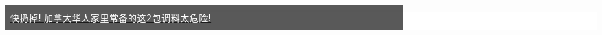 <section data-mid="" style="margin: 0px;padding: 0px;font-size: 17px;font-style: normal;font-variant-ligatures: normal;font-variant-caps: normal;font-weight: 400;orphans: 2;text-align: justify;text-indent: 0px;text-transform: none;white-space: normal;widows: 2;word-spacing: 0px;-webkit-text-stroke-width: 0px;text-decoration-thickness: initial;text-decoration-style: initial;text-decoration-color: initial;outline: 0px;max-width: 100%;color: rgb(34, 34, 34);font-family: -apple-system, &quot;system-ui&quot;, &quot;Helvetica Neue&quot;, &quot;PingFang SC&quot;, &quot;Hiragino Sans GB&quot;, &quot;Microsoft YaHei UI&quot;, &quot;Microsoft YaHei&quot;, Arial, sans-serif;letter-spacing: 0.544px;background-color: rgb(255, 255, 255);width: 578px;display: flex;justify-content: center;align-items: center;box-sizing: border-box !important;overflow-wrap: break-word !important;"><p style="margin: 0px;padding: 0px;clear: both;min-height: 1em;outline: 0px;max-width: 100%;text-align: center;box-sizing: border-box !important;overflow-wrap: break-word !important;"><br style="margin: 0px;padding: 0px;outline: 0px;max-width: 100%;box-sizing: border-box !important;overflow-wrap: break-word !important;"></p><p style="margin: 0px;padding: 0px;clear: both;min-height: 1em;outline: 0px;max-width: 100%;text-align: center;box-sizing: border-box !important;overflow-wrap: break-word !important;"><br style="margin: 0px;padding: 0px;outline: 0px;max-width: 100%;box-sizing: border-box !important;overflow-wrap: break-word !important;"></p><p style="margin: 0px;padding: 0px;clear: both;min-height: 1em;outline: 0px;max-width: 100%;text-align: center;box-sizing: border-box !important;overflow-wrap: break-word !important;"><br style="margin: 0px;padding: 0px;outline: 0px;max-width: 100%;box-sizing: border-box !important;overflow-wrap: break-word !important;"></p></section><section data-mid="" style="margin: -35px 0px 0em;padding: 9px 7px 8px;font-style: normal;font-variant-ligatures: normal;font-variant-caps: normal;font-weight: 400;orphans: 2;text-align: justify;text-indent: 0px;text-transform: none;white-space: normal;widows: 2;word-spacing: 0px;-webkit-text-stroke-width: 0px;text-decoration-thickness: initial;text-decoration-style: initial;text-decoration-color: initial;outline: 0px;max-width: 100%;font-family: -apple-system, &quot;system-ui&quot;, &quot;Helvetica Neue&quot;, &quot;PingFang SC&quot;, &quot;Hiragino Sans GB&quot;, &quot;Microsoft YaHei UI&quot;, &quot;Microsoft YaHei&quot;, Arial, sans-serif;letter-spacing: 0.544px;width: 578px;background: rgba(0, 0, 0, 0.65);font-size: 13px;color: rgb(255, 255, 255);line-height: 18px;z-index: 20;box-sizing: border-box !important;overflow-wrap: break-word !important;"><p data-recommend-title="t" data-mid="" style="margin: 0px;padding: 0px;clear: both;min-height: 1em;outline: 0px;max-width: 100%;box-sizing: border-box !important;overflow-wrap: break-word !important;"><a target="_blank" href="http://mp.weixin.qq.com/s?__biz=MjM5NTYxODE3NQ==&amp;mid=2650740511&amp;idx=1&amp;sn=55dc28d4d72d923506a77432444baaff&amp;chksm=befe7b0f8989f219a86d63c0d4f34cf4b219ae533ef2cab4388d0def1b9f781f91f3cf7f62df&amp;scene=21#wechat_redirect" textvalue="快扔掉! 加拿大华人家里常备的这2包调料太危险! GTA中餐厅致毒元凶到底什么来头？" linktype="text" imgurl="" imgdata="null" data-itemshowtype="0" tab="innerlink" data-linktype="2"><span style="margin: 0px;padding: 0px;outline: 0px;max-width: 100%;color: rgb(255, 255, 255);box-sizing: border-box !important;overflow-wrap: break-word !important;">快扔掉! 加拿大华人家里常备的这2包调料太危险!
